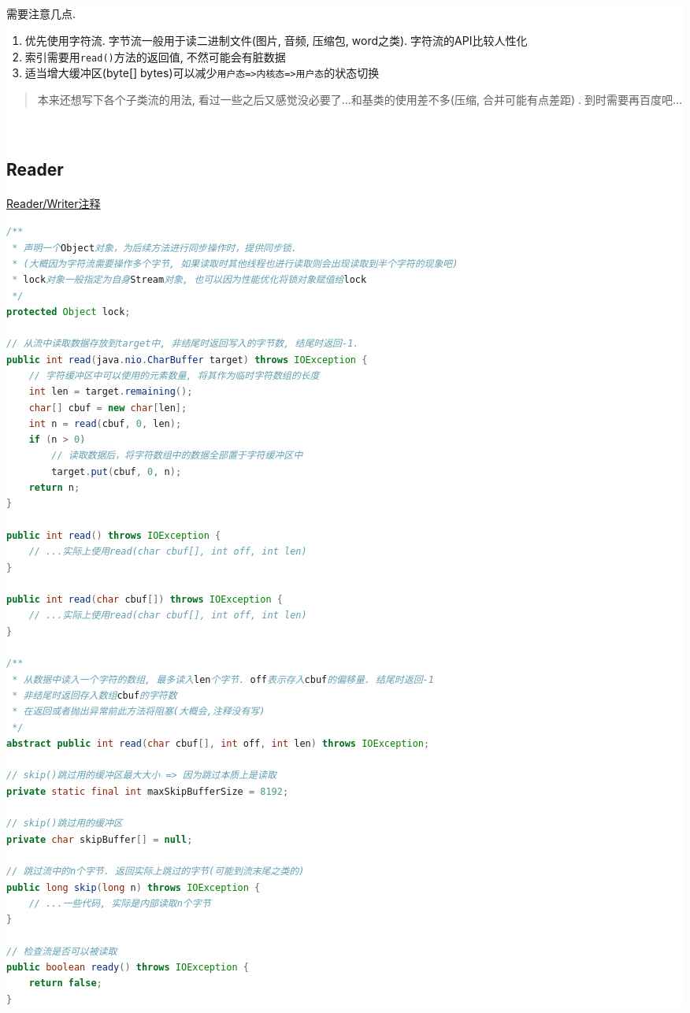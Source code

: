 需要注意几点.

1.  优先使用字符流. 字节流一般用于读二进制文件(图片, 音频, 压缩包, word之类). 字符流的API比较人性化
2.  索引需要用`read()`方法的返回值, 不然可能会有脏数据
3.  适当增大缓冲区(byte[] bytes)可以减少`用户态=>内核态=>用户态`的状态切换

>   本来还想写下各个子类流的用法, 看过一些之后又感觉没必要了...和基类的使用差不多(压缩, 合并可能有点差距) . 到时需要再百度吧...

​		

## Reader

[Reader/Writer注释](https://www.cnblogs.com/moonfish1994/p/10222416.html)

```java
/**
 * 声明一个Object对象，为后续方法进行同步操作时，提供同步锁.
 * (大概因为字符流需要操作多个字节, 如果读取时其他线程也进行读取则会出现读取到半个字符的现象吧)
 * lock对象一般指定为自身Stream对象, 也可以因为性能优化将锁对象赋值给lock
 */
protected Object lock;

// 从流中读取数据存放到target中, 非结尾时返回写入的字节数, 结尾时返回-1.
public int read(java.nio.CharBuffer target) throws IOException {
    // 字符缓冲区中可以使用的元素数量, 将其作为临时字符数组的长度
    int len = target.remaining();
    char[] cbuf = new char[len];
    int n = read(cbuf, 0, len);
    if (n > 0)
        // 读取数据后，将字符数组中的数据全部置于字符缓冲区中
        target.put(cbuf, 0, n);
    return n;
}

public int read() throws IOException {
    // ...实际上使用read(char cbuf[], int off, int len)
}

public int read(char cbuf[]) throws IOException {
    // ...实际上使用read(char cbuf[], int off, int len)
}

/**
 * 从数据中读入一个字符的数组, 最多读入len个字节. off表示存入cbuf的偏移量. 结尾时返回-1
 * 非结尾时返回存入数组cbuf的字符数
 * 在返回或者抛出异常前此方法将阻塞(大概会,注释没有写)
 */
abstract public int read(char cbuf[], int off, int len) throws IOException;

// skip()跳过用的缓冲区最大大小 => 因为跳过本质上是读取
private static final int maxSkipBufferSize = 8192;

// skip()跳过用的缓冲区
private char skipBuffer[] = null;

// 跳过流中的n个字节. 返回实际上跳过的字节(可能到流末尾之类的)
public long skip(long n) throws IOException {
    // ...一些代码, 实际是内部读取n个字节
}

// 检查流是否可以被读取
public boolean ready() throws IOException {
    return false;
}

```